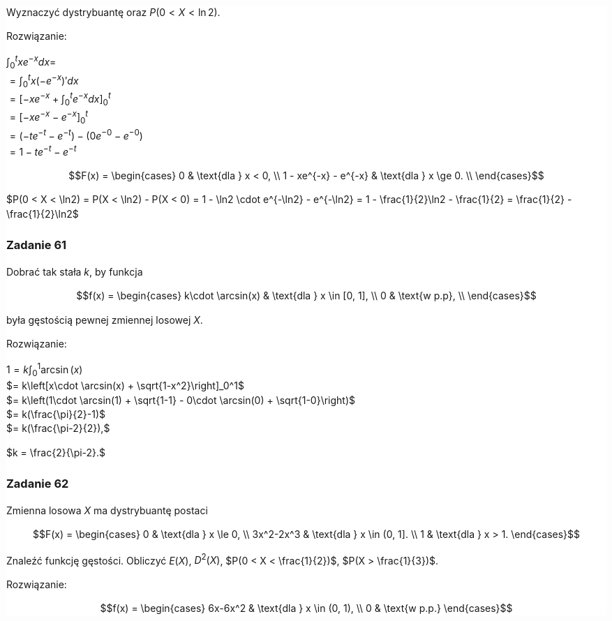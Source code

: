 Wyznaczyć dystrybuantę oraz $P(0 < X < \ln2)$.

Rozwiązanie:

$\int_0^t xe^{-x}dx =$\
$= \int_0^t x\left(-e^{-x}\right)'dx$ \
$= \left[-xe^{-x}+\int_0^t e^{-x}dx\right]_0^t$\
$= \left[-xe^{-x} - e^{-x}\right]_0^t$\
$= \left(-te^{-t} - e^{-t}\right) - \left(0e^{-0} - e^{-0}\right)$\
$= 1 - te^{-t} - e^{-t}$

$$F(x) = \begin{cases}
0                    & \text{dla } x < 0, \\
1 - xe^{-x} - e^{-x} & \text{dla } x \ge 0. \\
\end{cases}$$

$P(0 < X < \ln2) = P(X < \ln2) - P(X < 0) = 1 - \ln2 \cdot e^{-\ln2} - e^{-\ln2} = 1 - \frac{1}{2}\ln2 - \frac{1}{2} = \frac{1}{2} - \frac{1}{2}\ln2$

### Zadanie 61
Dobrać tak stała $k$, by funkcja

$$f(x) = \begin{cases}
k\cdot \arcsin(x) & \text{dla } x \in [0, 1], \\
0                & \text{w p.p}, \\ 
\end{cases}$$

była gęstością pewnej zmiennej losowej $X$.

Rozwiązanie:

$1 = k\int_0^1 \arcsin(x)$\
$= k\left[x\cdot \arcsin(x) + \sqrt{1-x^2}\right]_0^1$\
$= k\left(1\cdot \arcsin(1) + \sqrt{1-1} - 0\cdot \arcsin(0) + \sqrt{1-0}\right)$\
$= k(\frac{\pi}{2}-1)$\
$= k(\frac{\pi-2}{2}),$

$k = \frac{2}{\pi-2}.$

### Zadanie 62
Zmienna losowa $X$ ma dystrybuantę postaci

$$F(x) = \begin{cases}
0         & \text{dla } x \le 0, \\
3x^2-2x^3 & \text{dla } x \in (0, 1]. \\
1         & \text{dla } x > 1.
\end{cases}$$

Znaleźć funkcję gęstości. Obliczyć $E(X)$, $D^2(X)$, $P(0 < X < \frac{1}{2})$, $P(X > \frac{1}{3})$.

Rozwiązanie:

$$f(x) = \begin{cases}
6x-6x^2 & \text{dla } x \in (0, 1), \\
0       & \text{w p.p.}
\end{cases}$$
